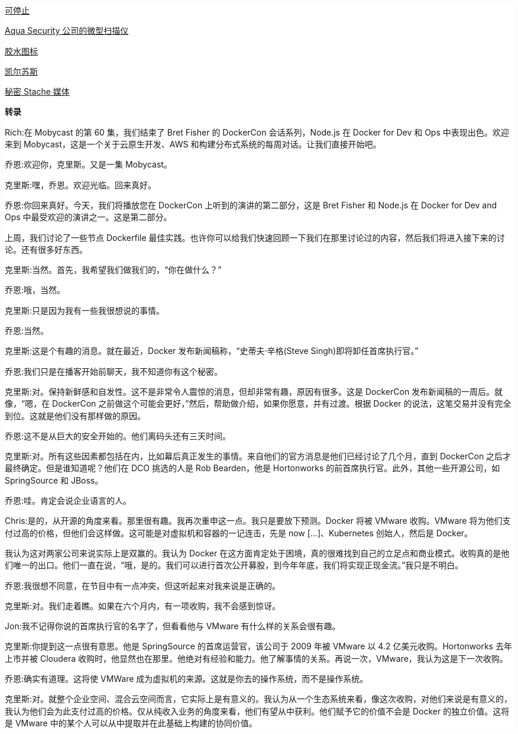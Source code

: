 [可停止](https://github.com/hunterloftis/stoppable)

[Aqua Security 公司的微型扫描仪](https://github.com/aquasecurity/microscanner)

[胶水图标](http://gluecon.com/)

[凯尔苏斯](https://kelsus.com/)

[秘密 Stache 媒体](https://www.secretstache.com/)

**转录**

Rich:在 Mobycast 的第 60 集，我们结束了 Bret Fisher 的 DockerCon 会话系列，Node.js 在 Docker for Dev 和 Ops 中表现出色。欢迎来到 Mobycast，这是一个关于云原生开发、AWS 和构建分布式系统的每周对话。让我们直接开始吧。

乔恩:欢迎你，克里斯。又是一集 Mobycast。

克里斯:嘿，乔恩。欢迎光临。回来真好。

乔恩:你回来真好。今天，我们将播放您在 DockerCon 上听到的演讲的第二部分，这是 Bret Fisher 和 Node.js 在 Docker for Dev and Ops 中最受欢迎的演讲之一。这是第二部分。

上周，我们讨论了一些节点 Dockerfile 最佳实践。也许你可以给我们快速回顾一下我们在那里讨论过的内容，然后我们将进入接下来的讨论。还有很多好东西。

克里斯:当然。首先，我希望我们做我们的，“你在做什么？”

乔恩:哦，当然。

克里斯:只是因为我有一些我很想说的事情。

乔恩:当然。

克里斯:这是个有趣的消息。就在最近，Docker 发布新闻稿称，“史蒂夫·辛格(Steve Singh)即将卸任首席执行官。”

乔恩:我们只是在播客开始前聊天，我不知道你有这个秘密。

克里斯:对。保持新鲜感和自发性。这不是非常令人震惊的消息，但却非常有趣，原因有很多。这是 DockerCon 发布新闻稿的一周后。就像，“嗯，在 DockerCon 之前做这个可能会更好，”然后，帮助做介绍，如果你愿意，并有过渡。根据 Docker 的说法，这笔交易并没有完全到位。这就是他们没有那样做的原因。

乔恩:这不是从巨大的安全开始的。他们离码头还有三天时间。

克里斯:对。所有这些因素都包括在内，比如幕后真正发生的事情。来自他们的官方消息是他们已经讨论了几个月，直到 DockerCon 之后才最终确定。但是谁知道呢？他们在 DCO 挑选的人是 Rob Bearden，他是 Hortonworks 的前首席执行官。此外，其他一些开源公司，如 SpringSource 和 JBoss。

乔恩:哇。肯定会说企业语言的人。

Chris:是的，从开源的角度来看。那里很有趣。我再次重申这一点。我只是要放下预测。Docker 将被 VMware 收购。VMware 将为他们支付过高的价格，但他们会这样做。这可能是对虚拟机和容器的一记连击，先是 now […]、Kubernetes 创始人，然后是 Docker。

我认为这对两家公司来说实际上是双赢的。我认为 Docker 在这方面肯定处于困境，真的很难找到自己的立足点和商业模式。收购真的是他们唯一的出口。他们一直在说，“哦，是的。我们可以进行首次公开募股，到今年年底，我们将实现正现金流。”我只是不明白。

乔恩:我很想不同意，在节目中有一点冲突，但这听起来对我来说是正确的。

克里斯:对。我们走着瞧。如果在六个月内，有一项收购，我不会感到惊讶。

Jon:我不记得你说的首席执行官的名字了，但看看他与 VMware 有什么样的关系会很有趣。

克里斯:你提到这一点很有意思。他是 SpringSource 的首席运营官，该公司于 2009 年被 VMware 以 4.2 亿美元收购。Hortonworks 去年上市并被 Cloudera 收购时，他显然也在那里。他绝对有经验和能力。他了解事情的关系。再说一次，VMware，我认为这是下一次收购。

乔恩:确实有道理。这将使 VMWare 成为虚拟机的来源。这就是你去的操作系统，而不是操作系统。

克里斯:对。就整个企业空间、混合云空间而言，它实际上是有意义的。我认为从一个生态系统来看，像这次收购，对他们来说是有意义的，我认为他们会为此支付过高的价格。仅从纯收入业务的角度来看，他们有望从中获利。他们赋予它的价值不会是 Docker 的独立价值。这将是 VMware 中的某个人可以从中提取并在此基础上构建的协同价值。
